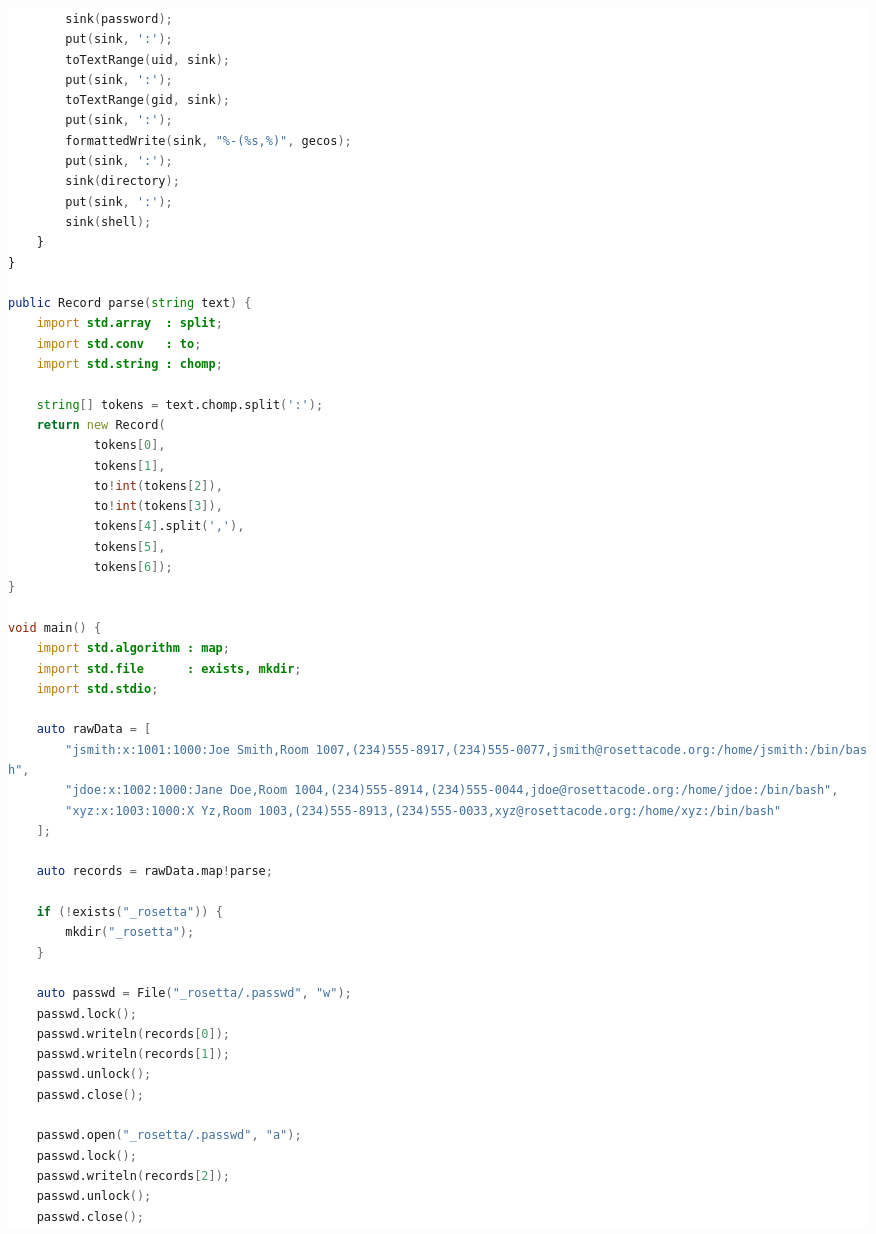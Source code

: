 ```D
        sink(password);
        put(sink, ':');
        toTextRange(uid, sink);
        put(sink, ':');
        toTextRange(gid, sink);
        put(sink, ':');
        formattedWrite(sink, "%-(%s,%)", gecos);
        put(sink, ':');
        sink(directory);
        put(sink, ':');
        sink(shell);
    }
}

public Record parse(string text) {
    import std.array  : split;
    import std.conv   : to;
    import std.string : chomp;

    string[] tokens = text.chomp.split(':');
    return new Record(
            tokens[0],
            tokens[1],
            to!int(tokens[2]),
            to!int(tokens[3]),
            tokens[4].split(','),
            tokens[5],
            tokens[6]);
}

void main() {
    import std.algorithm : map;
    import std.file      : exists, mkdir;
    import std.stdio;

    auto rawData = [
        "jsmith:x:1001:1000:Joe Smith,Room 1007,(234)555-8917,(234)555-0077,jsmith@rosettacode.org:/home/jsmith:/bin/bash",
        "jdoe:x:1002:1000:Jane Doe,Room 1004,(234)555-8914,(234)555-0044,jdoe@rosettacode.org:/home/jdoe:/bin/bash",
        "xyz:x:1003:1000:X Yz,Room 1003,(234)555-8913,(234)555-0033,xyz@rosettacode.org:/home/xyz:/bin/bash"
    ];

    auto records = rawData.map!parse;

    if (!exists("_rosetta")) {
        mkdir("_rosetta");
    }

    auto passwd = File("_rosetta/.passwd", "w");
    passwd.lock();
    passwd.writeln(records[0]);
    passwd.writeln(records[1]);
    passwd.unlock();
    passwd.close();

    passwd.open("_rosetta/.passwd", "a");
    passwd.lock();
    passwd.writeln(records[2]);
    passwd.unlock();
    passwd.close();

```